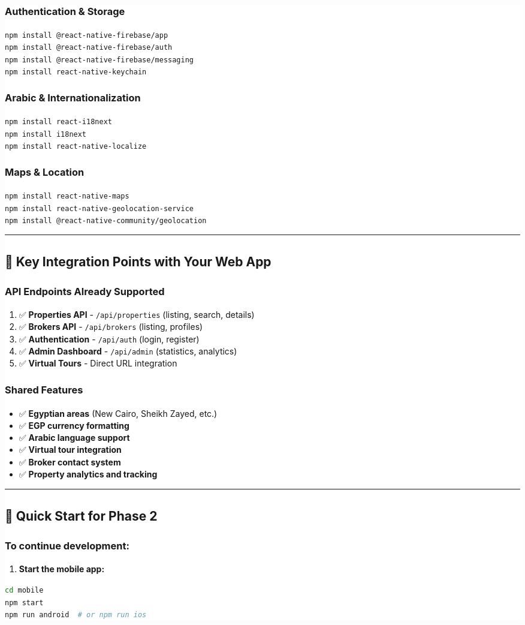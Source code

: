 ### **Authentication & Storage**
```bash
npm install @react-native-firebase/app
npm install @react-native-firebase/auth
npm install @react-native-firebase/messaging
npm install react-native-keychain
```

### **Arabic & Internationalization**
```bash
npm install react-i18next
npm install i18next
npm install react-native-localize
```

### **Maps & Location**
```bash
npm install react-native-maps
npm install react-native-geolocation-service
npm install @react-native-community/geolocation
```

---

## 🎯 **Key Integration Points with Your Web App**

### **API Endpoints Already Supported**
1. ✅ **Properties API** - `/api/properties` (listing, search, details)
2. ✅ **Brokers API** - `/api/brokers` (listing, profiles)
3. ✅ **Authentication** - `/api/auth` (login, register)
4. ✅ **Admin Dashboard** - `/api/admin` (statistics, analytics)
5. ✅ **Virtual Tours** - Direct URL integration

### **Shared Features**
- ✅ **Egyptian areas** (New Cairo, Sheikh Zayed, etc.)
- ✅ **EGP currency formatting**
- ✅ **Arabic language support**
- ✅ **Virtual tour integration**
- ✅ **Broker contact system**
- ✅ **Property analytics and tracking**

---

## 🚀 **Quick Start for Phase 2**

### **To continue development:**

1. **Start the mobile app:**
```bash
cd mobile
npm start
npm run android  # or npm run ios
```
